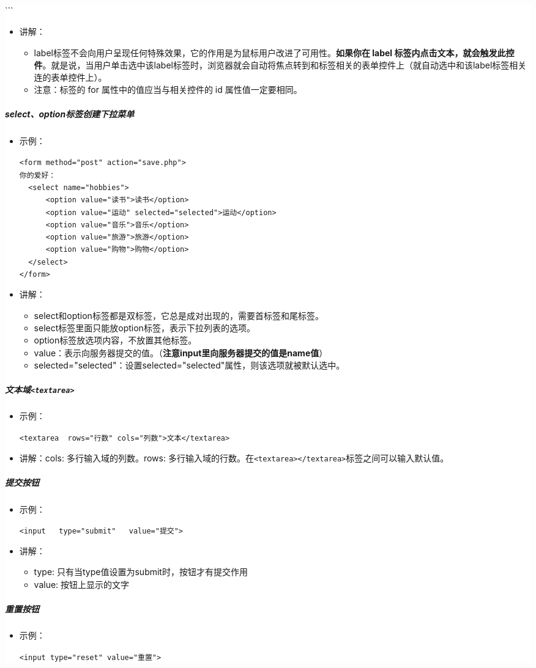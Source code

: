   </form>
  ```

* 讲解：

  * label标签不会向用户呈现任何特殊效果，它的作用是为鼠标用户改进了可用性。**如果你在 label  标签内点击文本，就会触发此控件**。就是说，当用户单击选中该label标签时，浏览器就会自动将焦点转到和标签相关的表单控件上（就自动选中和该label标签相关连的表单控件上）。
  * 注意：标签的 for 属性中的值应当与相关控件的 id 属性值一定要相同。

##### select、option标签创建下拉菜单

* 示例：

  ```
  <form method="post" action="save.php">
  你的爱好：
  	<select name="hobbies">
  		<option value="读书">读书</option>
  		<option value="运动" selected="selected">运动</option>
  		<option value="音乐">音乐</option>
  		<option value="旅游">旅游</option>
  		<option value="购物">购物</option>
  	</select>
  </form>
  ```

* 讲解：

  * select和option标签都是双标签，它总是成对出现的，需要首标签和尾标签。
  * select标签里面只能放option标签，表示下拉列表的选项。
  * option标签放选项内容，不放置其他标签。
  * value：表示向服务器提交的值。（**注意input里向服务器提交的值是name值**）
  * selected="selected"：设置selected="selected"属性，则该选项就被默认选中。

##### 文本域``<textarea>``

* 示例：

  ```
  <textarea  rows="行数" cols="列数">文本</textarea>
  ```

* 讲解：cols: 多行输入域的列数。rows: 多行输入域的行数。在``<textarea></textarea>``标签之间可以输入默认值。

##### 提交按钮

* 示例：

  ```
  <input   type="submit"   value="提交">
  ```

* 讲解：

  * type: 只有当type值设置为submit时，按钮才有提交作用
  * value: 按钮上显示的文字

##### 重置按钮

* 示例：

  ```
  <input type="reset" value="重置">
  ```

  ```